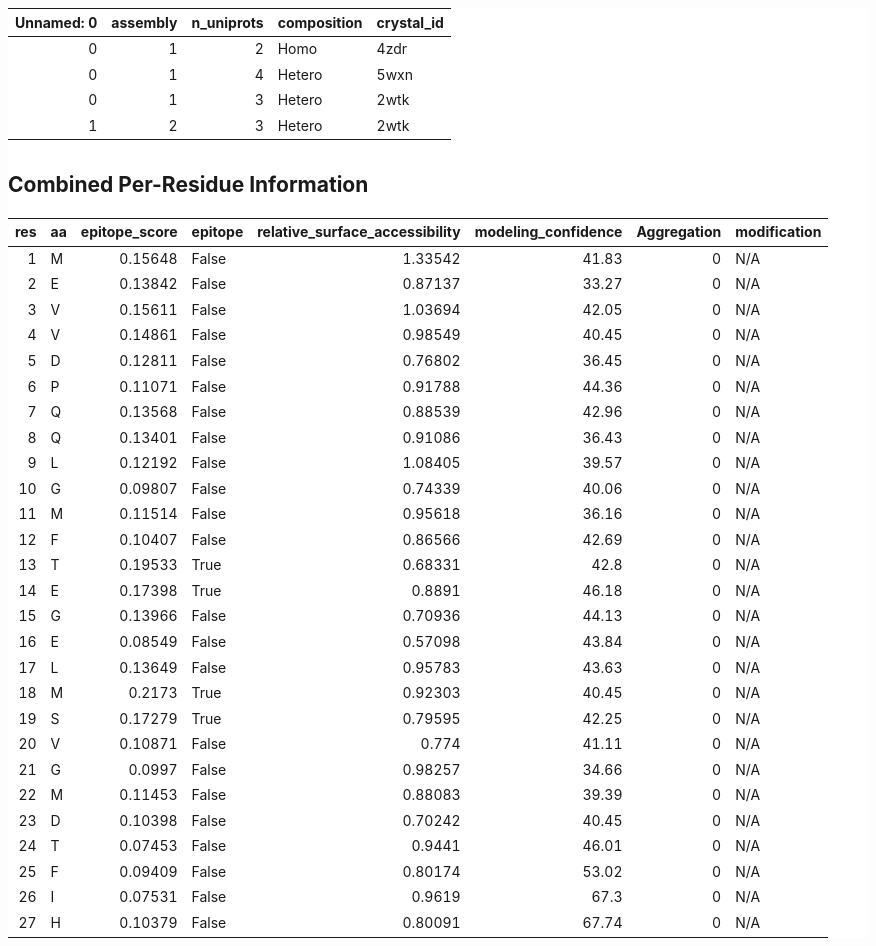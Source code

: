 |   Unnamed: 0 |   assembly |   n_uniprots | composition   | crystal_id   |
|-------------:|-----------:|-------------:|:--------------|:-------------|
|            0 |          1 |            2 | Homo          | 4zdr         |
|            0 |          1 |            4 | Hetero        | 5wxn         |
|            0 |          1 |            3 | Hetero        | 2wtk         |
|            1 |          2 |            3 | Hetero        | 2wtk         |

## Combined Per-Residue Information

|   res | aa   |   epitope_score | epitope   |   relative_surface_accessibility |   modeling_confidence |   Aggregation | modification                                                |
|------:|:-----|----------------:|:----------|---------------------------------:|----------------------:|--------------:|:------------------------------------------------------------|
|     1 | M    |         0.15648 | False     |                          1.33542 |                 41.83 |         0     | N/A                                                         |
|     2 | E    |         0.13842 | False     |                          0.87137 |                 33.27 |         0     | N/A                                                         |
|     3 | V    |         0.15611 | False     |                          1.03694 |                 42.05 |         0     | N/A                                                         |
|     4 | V    |         0.14861 | False     |                          0.98549 |                 40.45 |         0     | N/A                                                         |
|     5 | D    |         0.12811 | False     |                          0.76802 |                 36.45 |         0     | N/A                                                         |
|     6 | P    |         0.11071 | False     |                          0.91788 |                 44.36 |         0     | N/A                                                         |
|     7 | Q    |         0.13568 | False     |                          0.88539 |                 42.96 |         0     | N/A                                                         |
|     8 | Q    |         0.13401 | False     |                          0.91086 |                 36.43 |         0     | N/A                                                         |
|     9 | L    |         0.12192 | False     |                          1.08405 |                 39.57 |         0     | N/A                                                         |
|    10 | G    |         0.09807 | False     |                          0.74339 |                 40.06 |         0     | N/A                                                         |
|    11 | M    |         0.11514 | False     |                          0.95618 |                 36.16 |         0     | N/A                                                         |
|    12 | F    |         0.10407 | False     |                          0.86566 |                 42.69 |         0     | N/A                                                         |
|    13 | T    |         0.19533 | True      |                          0.68331 |                 42.8  |         0     | N/A                                                         |
|    14 | E    |         0.17398 | True      |                          0.8891  |                 46.18 |         0     | N/A                                                         |
|    15 | G    |         0.13966 | False     |                          0.70936 |                 44.13 |         0     | N/A                                                         |
|    16 | E    |         0.08549 | False     |                          0.57098 |                 43.84 |         0     | N/A                                                         |
|    17 | L    |         0.13649 | False     |                          0.95783 |                 43.63 |         0     | N/A                                                         |
|    18 | M    |         0.2173  | True      |                          0.92303 |                 40.45 |         0     | N/A                                                         |
|    19 | S    |         0.17279 | True      |                          0.79595 |                 42.25 |         0     | N/A                                                         |
|    20 | V    |         0.10871 | False     |                          0.774   |                 41.11 |         0     | N/A                                                         |
|    21 | G    |         0.0997  | False     |                          0.98257 |                 34.66 |         0     | N/A                                                         |
|    22 | M    |         0.11453 | False     |                          0.88083 |                 39.39 |         0     | N/A                                                         |
|    23 | D    |         0.10398 | False     |                          0.70242 |                 40.45 |         0     | N/A                                                         |
|    24 | T    |         0.07453 | False     |                          0.9441  |                 46.01 |         0     | N/A                                                         |
|    25 | F    |         0.09409 | False     |                          0.80174 |                 53.02 |         0     | N/A                                                         |
|    26 | I    |         0.07531 | False     |                          0.9619  |                 67.3  |         0     | N/A                                                         |
|    27 | H    |         0.10379 | False     |                          0.80091 |                 67.74 |         0     | N/A                                                         |
